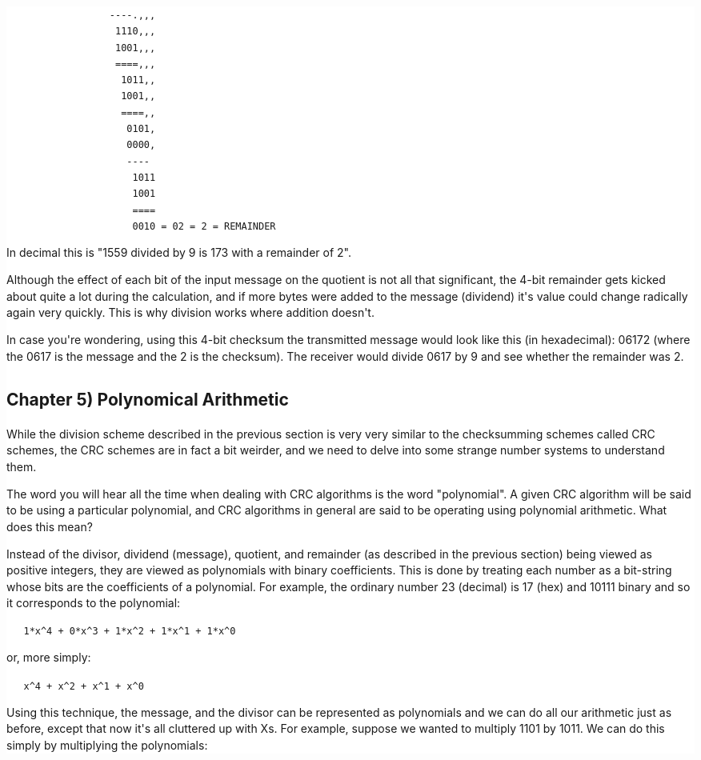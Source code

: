 ```
                  ----.,,,
                   1110,,,
                   1001,,,
                   ====,,,
                    1011,,
                    1001,,
                    ====,,
                     0101,
                     0000,
                     ----
                      1011
                      1001
                      ====
                      0010 = 02 = 2 = REMAINDER
```

In decimal this is "1559 divided by 9 is 173 with a remainder of 2".

Although the effect of each bit of the input message on the quotient is not all that significant, the 4-bit remainder gets kicked about quite a lot during the calculation, and if more bytes were added to the message (dividend) it's value could change radically again very quickly. This is why division works where addition doesn't.

In case you're wondering, using this 4-bit checksum the transmitted message would look like this (in hexadecimal): 06172 (where the 0617 is the message and the 2 is the checksum). The receiver would divide 0617 by 9 and see whether the remainder was 2.

## Chapter 5) Polynomical Arithmetic

While the division scheme described in the previous section is very very similar to the checksumming schemes called CRC schemes, the CRC schemes are in fact a bit weirder, and we need to delve into some strange number systems to understand them.

The word you will hear all the time when dealing with CRC algorithms is the word "polynomial". A given CRC algorithm will be said to be using a particular polynomial, and CRC algorithms in general are said to be operating using polynomial arithmetic. What does this mean?

Instead of the divisor, dividend (message), quotient, and remainder (as described in the previous section) being viewed as positive integers, they are viewed as polynomials with binary coefficients. This is done by treating each number as a bit-string whose bits are the coefficients of a polynomial. For example, the ordinary number 23 (decimal) is 17 (hex) and 10111 binary and so it corresponds to the polynomial:

```
   1*x^4 + 0*x^3 + 1*x^2 + 1*x^1 + 1*x^0
```

or, more simply:

```
   x^4 + x^2 + x^1 + x^0
```

Using this technique, the message, and the divisor can be represented as polynomials and we can do all our arithmetic just as before, except that now it's all cluttered up with Xs. For example, suppose we wanted to multiply 1101 by 1011. We can do this simply by multiplying the polynomials:
